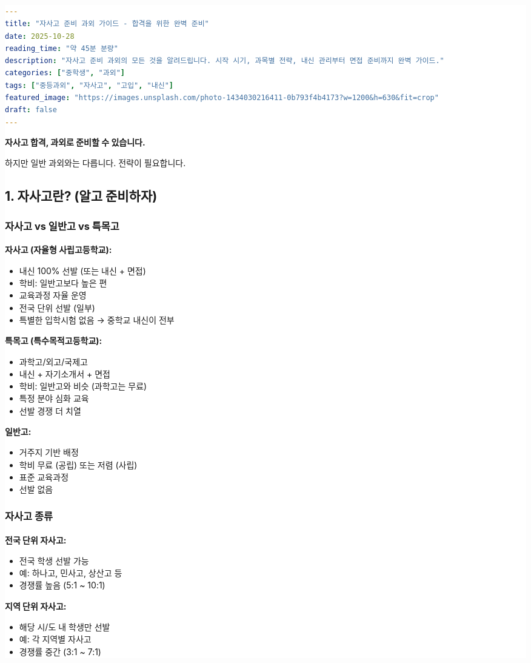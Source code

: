 ```yaml
---
title: "자사고 준비 과외 가이드 - 합격을 위한 완벽 준비"
date: 2025-10-28
reading_time: "약 45분 분량"
description: "자사고 준비 과외의 모든 것을 알려드립니다. 시작 시기, 과목별 전략, 내신 관리부터 면접 준비까지 완벽 가이드."
categories: ["중학생", "과외"]
tags: ["중등과외", "자사고", "고입", "내신"]
featured_image: "https://images.unsplash.com/photo-1434030216411-0b793f4b4173?w=1200&h=630&fit=crop"
draft: false
---
```


**자사고 합격, 과외로 준비할 수 있습니다.**

하지만 일반 과외와는 다릅니다. 전략이 필요합니다.

## 1. 자사고란? (알고 준비하자)

### 자사고 vs 일반고 vs 특목고

**자사고 (자율형 사립고등학교):**
- 내신 100% 선발 (또는 내신 + 면접)
- 학비: 일반고보다 높은 편
- 교육과정 자율 운영
- 전국 단위 선발 (일부)
- 특별한 입학시험 없음 → 중학교 내신이 전부

**특목고 (특수목적고등학교):**
- 과학고/외고/국제고
- 내신 + 자기소개서 + 면접
- 학비: 일반고와 비슷 (과학고는 무료)
- 특정 분야 심화 교육
- 선발 경쟁 더 치열

**일반고:**
- 거주지 기반 배정
- 학비 무료 (공립) 또는 저렴 (사립)
- 표준 교육과정
- 선발 없음

### 자사고 종류

**전국 단위 자사고:**
- 전국 학생 선발 가능
- 예: 하나고, 민사고, 상산고 등
- 경쟁률 높음 (5:1 ~ 10:1)

**지역 단위 자사고:**
- 해당 시/도 내 학생만 선발
- 예: 각 지역별 자사고
- 경쟁률 중간 (3:1 ~ 7:1)
